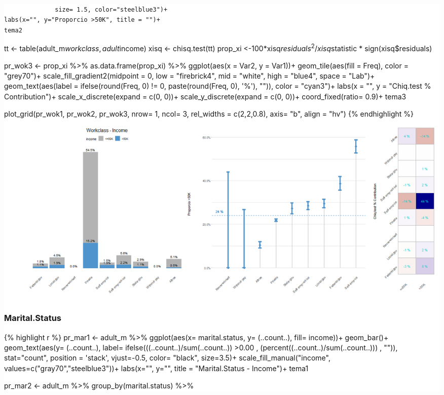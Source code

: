                   size= 1.5, color="steelblue3")+
    labs(x="", y="Proporcio >50K", title = "")+
    tema2
 
tt <- table(adult_m$workclass,adult$income)
xisq <- chisq.test(tt)
prop_xi <-100*xisq$residuals^2 / xisq$statistic * sign(xisq$residuals)
 
pr_wok3 <-
prop_xi %>%
  as.data.frame(prop_xi) %>%
  ggplot(aes(x = Var2, y = Var1))+
    geom_tile(aes(fill = Freq), color = "grey70")+
    scale_fill_gradient2(midpoint = 0, low = "firebrick4", 
                         mid = "white", high = "blue4", space = "Lab")+
      geom_text(aes(label = ifelse(round(Freq, 0) != 0, paste(round(Freq, 0), '%'), "")), 
                color = "cyan3")+
    labs(x = "", y = "Chiq.test % Contribution")+
    scale_x_discrete(expand = c(0, 0))+
    scale_y_discrete(expand = c(0, 0))+
    coord_fixed(ratio= 0.9)+
    tema3
 
plot_grid(pr_wok1, pr_wok2, pr_wok3, nrow= 1, ncol= 3, rel_widths = c(2,2,0.8), 
          axis= "b", align = "hv")
{% endhighlight %}

<img src="/figures/census19-1.png" title="plot of chunk census19" alt="plot of chunk census19" style="display: block; margin: auto;" />
 
### **Marital.Status**
 

{% highlight r %}
pr_mar1 <- 
  adult_m %>% 
  ggplot(aes(x= marital.status, y= (..count..), fill= income))+
      geom_bar()+
        geom_text(aes(y= (..count..), 
                      label= ifelse(((..count..)/sum(..count..)) >0.00 , 
                                    (percent((..count..)/sum(..count..))) , "")), 
                           stat="count", position = 'stack', 
                  vjust=-0.5, color= "black", size=3.5)+
      scale_fill_manual("income", values=c("gray70","steelblue3"))+ 
      labs(x="", y="", title = "Marital.Status - Income")+
      tema1
 
pr_mar2 <- 
adult_m %>%
  group_by(marital.status) %>%